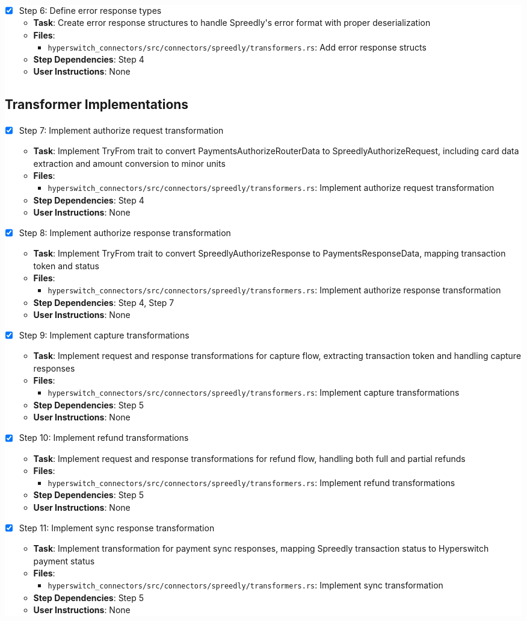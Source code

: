 - [x] Step 6: Define error response types
  - **Task**: Create error response structures to handle Spreedly's error format with proper deserialization
  - **Files**: 
    - `hyperswitch_connectors/src/connectors/spreedly/transformers.rs`: Add error response structs
  - **Step Dependencies**: Step 4
  - **User Instructions**: None

## Transformer Implementations
- [x] Step 7: Implement authorize request transformation
  - **Task**: Implement TryFrom trait to convert PaymentsAuthorizeRouterData to SpreedlyAuthorizeRequest, including card data extraction and amount conversion to minor units
  - **Files**: 
    - `hyperswitch_connectors/src/connectors/spreedly/transformers.rs`: Implement authorize request transformation
  - **Step Dependencies**: Step 4
  - **User Instructions**: None

- [x] Step 8: Implement authorize response transformation
  - **Task**: Implement TryFrom trait to convert SpreedlyAuthorizeResponse to PaymentsResponseData, mapping transaction token and status
  - **Files**: 
    - `hyperswitch_connectors/src/connectors/spreedly/transformers.rs`: Implement authorize response transformation
  - **Step Dependencies**: Step 4, Step 7
  - **User Instructions**: None

- [x] Step 9: Implement capture transformations
  - **Task**: Implement request and response transformations for capture flow, extracting transaction token and handling capture responses
  - **Files**: 
    - `hyperswitch_connectors/src/connectors/spreedly/transformers.rs`: Implement capture transformations
  - **Step Dependencies**: Step 5
  - **User Instructions**: None

- [x] Step 10: Implement refund transformations
  - **Task**: Implement request and response transformations for refund flow, handling both full and partial refunds
  - **Files**: 
    - `hyperswitch_connectors/src/connectors/spreedly/transformers.rs`: Implement refund transformations
  - **Step Dependencies**: Step 5
  - **User Instructions**: None

- [x] Step 11: Implement sync response transformation
  - **Task**: Implement transformation for payment sync responses, mapping Spreedly transaction status to Hyperswitch payment status
  - **Files**: 
    - `hyperswitch_connectors/src/connectors/spreedly/transformers.rs`: Implement sync transformation
  - **Step Dependencies**: Step 5
  - **User Instructions**: None
